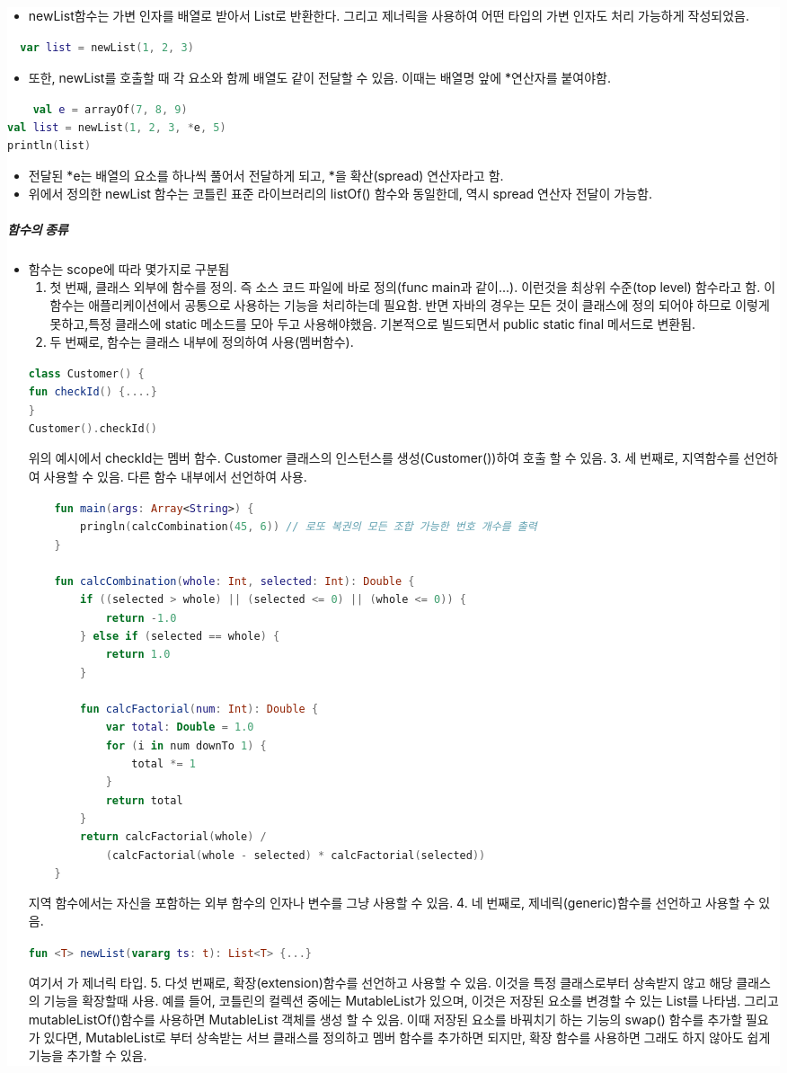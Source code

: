* newList함수는 가변 인자를 배열로 받아서 List로 반환한다. 그리고 제너릭을 사용하여 어떤 타입의 가변 인자도 처리 가능하게 작성되었음.

```kotlin
  var list = newList(1, 2, 3)
```

* 또한, newList를 호출할 때 각 요소와 함께 배열도 같이 전달할 수 있음. 이때는 배열명 앞에 *연산자를 붙여야함.

```kotlin
    val e = arrayOf(7, 8, 9)
val list = newList(1, 2, 3, *e, 5)
println(list)
```

* 전달된 *e는 배열의 요소를 하나씩 풀어서 전달하게 되고, *을 확산(spread) 연산자라고 함.
* 위에서 정의한 newList 함수는 코틀린 표준 라이브러리의 listOf() 함수와 동일한데, 역시 spread 연산자 전달이 가능함.

##### 함수의 종류

* 함수는 scope에 따라 몇가지로 구분됨
  1. 첫 번째, 클래스 외부에 함수를 정의. 즉 소스 코드 파일에 바로 정의(func main과 같이...). 이런것을 최상위 수준(top level) 함수라고 함.
     이 함수는 애플리케이션에서 공통으로 사용하는 기능을 처리하는데 필요함. 반면 자바의 경우는 모든 것이 클래스에 정의 되어야 하므로 이렇게 못하고,특정 클래스에
     static 메소드를 모아 두고 사용해야했음. 기본적으로 빌드되면서 public static final 메서드로 변환됨.
  2. 두 번째로, 함수는 클래스 내부에 정의하여 사용(멤버함수).
    ```kotlin
    class Customer() {
    fun checkId() {....}
    }
    Customer().checkId()
    ```  
  위의 예시에서 checkId는 멤버 함수. Customer 클래스의 인스턴스를 생성(Customer())하여 호출 할 수 있음.
  3. 세 번째로, 지역함수를 선언하여 사용할 수 있음. 다른 함수 내부에서 선언하여 사용.
    ```kotlin
        fun main(args: Array<String>) {
            pringln(calcCombination(45, 6)) // 로또 복권의 모든 조합 가능한 번호 개수를 출력
        }
        
        fun calcCombination(whole: Int, selected: Int): Double {
            if ((selected > whole) || (selected <= 0) || (whole <= 0)) {
                return -1.0
            } else if (selected == whole) {
                return 1.0
            }
  
            fun calcFactorial(num: Int): Double {
                var total: Double = 1.0
                for (i in num downTo 1) {
                    total *= 1
                }
                return total
            }
            return calcFactorial(whole) / 
                (calcFactorial(whole - selected) * calcFactorial(selected))     
        }
    ```
  지역 함수에서는 자신을 포함하는 외부 함수의 인자나 변수를 그냥 사용할 수 있음.
  4. 네 번째로, 제네릭(generic)함수를 선언하고 사용할 수 있음.
    ```kotlin
    fun <T> newList(vararg ts: t): List<T> {...}
    ```
  여기서 <T>가 제너릭 타입.
  5. 다섯 번째로, 확장(extension)함수를 선언하고 사용할 수 있음. 이것을 특정 클래스로부터 상속받지 않고 해당 클래스의 기능을 확장할때 사용.
     예를 들어, 코틀린의 컬렉션 중에는 MutableList가 있으며, 이것은 저장된 요소를 변경할 수 있는 List를 나타냄. 그리고 mutableListOf()함수를 사용하면 MutableList 객체를
     생성 할 수 있음.
     이때 저장된 요소를 바꿔치기 하는 기능의 swap() 함수를 추가할 필요가 있다면, MutableList로 부터 상속받는 서브 클래스를 정의하고 멤버 함수를 추가하면 되지만,
     확장 함수를 사용하면 그래도 하지 않아도 쉽게 기능을 추가할 수 있음.
    ```kotlin